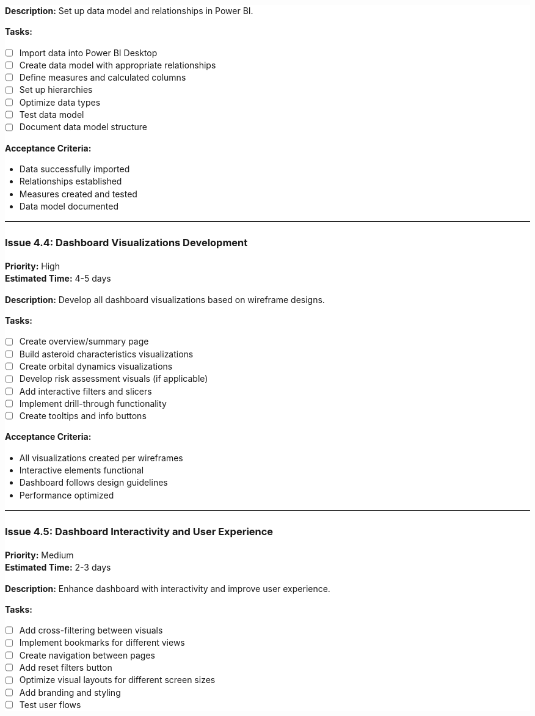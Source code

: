 **Description:**
Set up data model and relationships in Power BI.

**Tasks:**
- [ ] Import data into Power BI Desktop
- [ ] Create data model with appropriate relationships
- [ ] Define measures and calculated columns
- [ ] Set up hierarchies
- [ ] Optimize data types
- [ ] Test data model
- [ ] Document data model structure

**Acceptance Criteria:**
- Data successfully imported
- Relationships established
- Measures created and tested
- Data model documented

---

### Issue 4.4: Dashboard Visualizations Development
**Priority:** High  
**Estimated Time:** 4-5 days

**Description:**
Develop all dashboard visualizations based on wireframe designs.

**Tasks:**
- [ ] Create overview/summary page
- [ ] Build asteroid characteristics visualizations
- [ ] Create orbital dynamics visualizations
- [ ] Develop risk assessment visuals (if applicable)
- [ ] Add interactive filters and slicers
- [ ] Implement drill-through functionality
- [ ] Create tooltips and info buttons

**Acceptance Criteria:**
- All visualizations created per wireframes
- Interactive elements functional
- Dashboard follows design guidelines
- Performance optimized

---

### Issue 4.5: Dashboard Interactivity and User Experience
**Priority:** Medium  
**Estimated Time:** 2-3 days

**Description:**
Enhance dashboard with interactivity and improve user experience.

**Tasks:**
- [ ] Add cross-filtering between visuals
- [ ] Implement bookmarks for different views
- [ ] Create navigation between pages
- [ ] Add reset filters button
- [ ] Optimize visual layouts for different screen sizes
- [ ] Add branding and styling
- [ ] Test user flows
